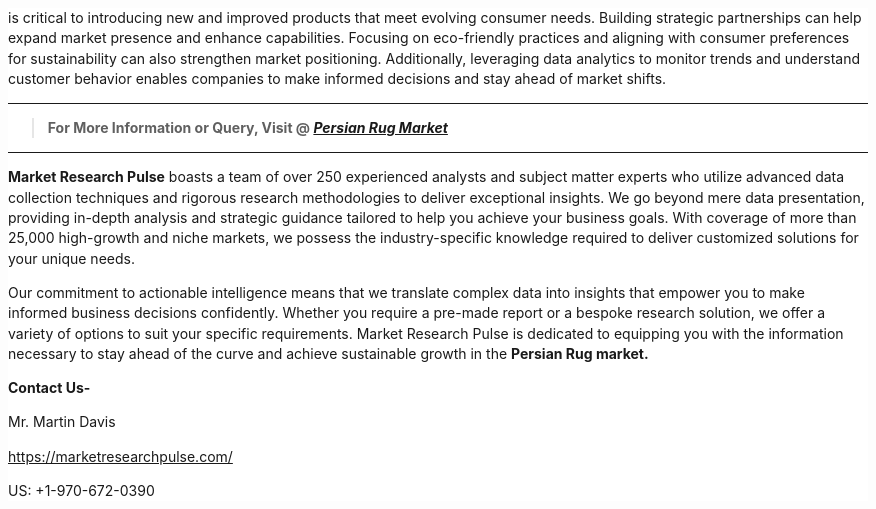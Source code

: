 is critical to introducing new and improved products that meet evolving consumer needs. Building strategic partnerships can help expand market presence and enhance capabilities. Focusing on eco-friendly practices and aligning with consumer preferences for sustainability can also strengthen market positioning. Additionally, leveraging data analytics to monitor trends and understand customer behavior enables companies to make informed decisions and stay ahead of market shifts.</p><hr /><blockquote><p><strong>For More Information or Query, Visit @&nbsp;<em><a href="https://marketresearchpulse.com/report/19291/persian-rug-market?utm_source=Linkedin&utm_medium=0119">Persian Rug Market</a></em></strong></p></blockquote><hr /><p><strong>Market Research Pulse</strong> boasts a team of over 250 experienced analysts and subject matter experts who utilize advanced data collection techniques and rigorous research methodologies to deliver exceptional insights. We go beyond mere data presentation, providing in-depth analysis and strategic guidance tailored to help you achieve your business goals. With coverage of more than 25,000 high-growth and niche markets, we possess the industry-specific knowledge required to deliver customized solutions for your unique needs.</p><p>Our commitment to actionable intelligence means that we translate complex data into insights that empower you to make informed business decisions confidently. Whether you require a pre-made report or a bespoke research solution, we offer a variety of options to suit your specific requirements. Market Research Pulse is dedicated to equipping you with the information necessary to stay ahead of the curve and achieve sustainable growth in the <strong>Persian Rug market.</strong></p><p><strong>Contact Us-</strong></p><p>Mr. Martin Davis</p><p>https://marketresearchpulse.com/</p><p>US: +1-970-672-0390</p>
